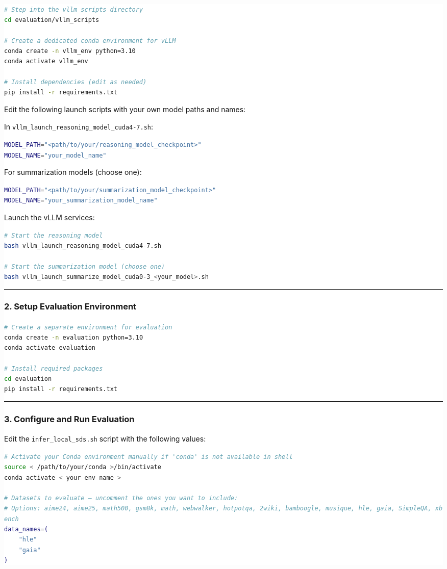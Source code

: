 ```bash
# Step into the vllm_scripts directory
cd evaluation/vllm_scripts

# Create a dedicated conda environment for vLLM
conda create -n vllm_env python=3.10
conda activate vllm_env

# Install dependencies (edit as needed)
pip install -r requirements.txt
```

Edit the following launch scripts with your own model paths and names:

In `vllm_launch_reasoning_model_cuda4-7.sh`:

```bash
MODEL_PATH="<path/to/your/reasoning_model_checkpoint>"
MODEL_NAME="your_model_name"
```

For summarization models (choose one):
```bash
MODEL_PATH="<path/to/your/summarization_model_checkpoint>"
MODEL_NAME="your_summarization_model_name"
```

Launch the vLLM services:
```bash
# Start the reasoning model
bash vllm_launch_reasoning_model_cuda4-7.sh

# Start the summarization model (choose one)
bash vllm_launch_summarize_model_cuda0-3_<your_model>.sh
```

---

### 2. Setup Evaluation Environment

```bash
# Create a separate environment for evaluation
conda create -n evaluation python=3.10
conda activate evaluation

# Install required packages
cd evaluation
pip install -r requirements.txt
```

---

### 3. Configure and Run Evaluation

Edit the `infer_local_sds.sh` script with the following values:

```bash
# Activate your Conda environment manually if 'conda' is not available in shell
source < /path/to/your/conda >/bin/activate
conda activate < your env name >

# Datasets to evaluate — uncomment the ones you want to include:
# Options: aime24, aime25, math500, gsm8k, math, webwalker, hotpotqa, 2wiki, bamboogle, musique, hle, gaia, SimpleQA, xbench
data_names=(
    "hle"
    "gaia"
)

```